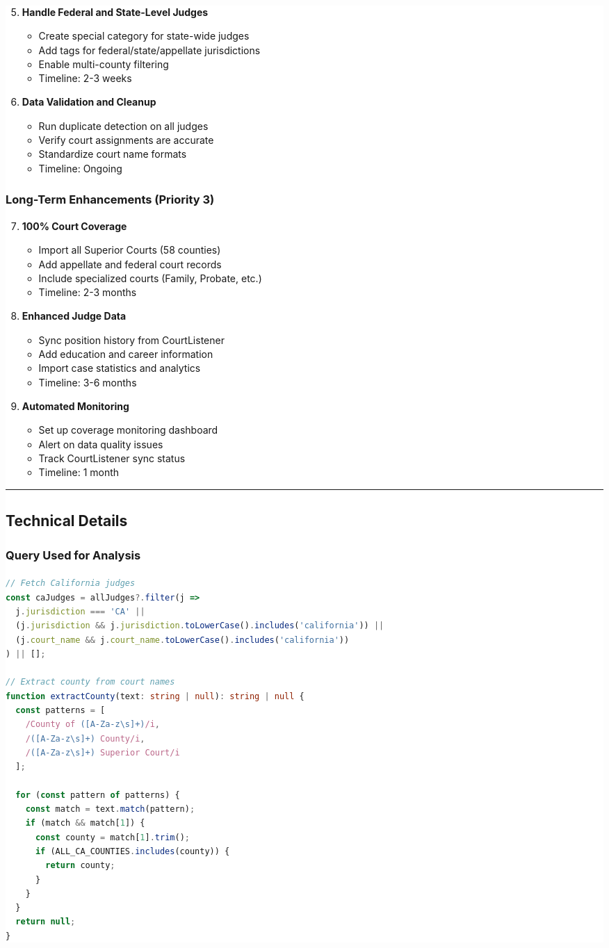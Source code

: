 5. **Handle Federal and State-Level Judges**
   - Create special category for state-wide judges
   - Add tags for federal/state/appellate jurisdictions
   - Enable multi-county filtering
   - Timeline: 2-3 weeks

6. **Data Validation and Cleanup**
   - Run duplicate detection on all judges
   - Verify court assignments are accurate
   - Standardize court name formats
   - Timeline: Ongoing

### Long-Term Enhancements (Priority 3)

7. **100% Court Coverage**
   - Import all Superior Courts (58 counties)
   - Add appellate and federal court records
   - Include specialized courts (Family, Probate, etc.)
   - Timeline: 2-3 months

8. **Enhanced Judge Data**
   - Sync position history from CourtListener
   - Add education and career information
   - Import case statistics and analytics
   - Timeline: 3-6 months

9. **Automated Monitoring**
   - Set up coverage monitoring dashboard
   - Alert on data quality issues
   - Track CourtListener sync status
   - Timeline: 1 month

---

## Technical Details

### Query Used for Analysis

```typescript
// Fetch California judges
const caJudges = allJudges?.filter(j =>
  j.jurisdiction === 'CA' ||
  (j.jurisdiction && j.jurisdiction.toLowerCase().includes('california')) ||
  (j.court_name && j.court_name.toLowerCase().includes('california'))
) || [];

// Extract county from court names
function extractCounty(text: string | null): string | null {
  const patterns = [
    /County of ([A-Za-z\s]+)/i,
    /([A-Za-z\s]+) County/i,
    /([A-Za-z\s]+) Superior Court/i
  ];

  for (const pattern of patterns) {
    const match = text.match(pattern);
    if (match && match[1]) {
      const county = match[1].trim();
      if (ALL_CA_COUNTIES.includes(county)) {
        return county;
      }
    }
  }
  return null;
}
```